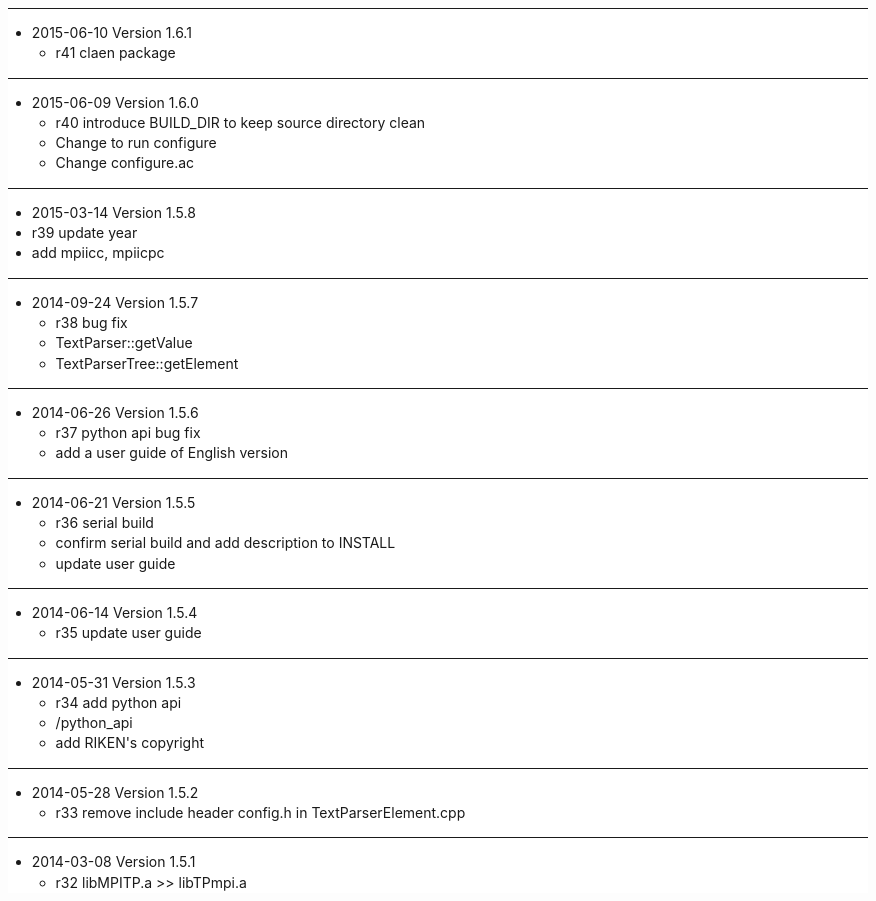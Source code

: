 
---
- 2015-06-10 Version 1.6.1
  - r41 claen package


---
- 2015-06-09 Version 1.6.0
  - r40 introduce BUILD_DIR to keep source directory clean
  - Change to run configure
  - Change configure.ac


---
- 2015-03-14 Version 1.5.8
 - r39 update year
 - add mpiicc, mpiicpc


---
- 2014-09-24 Version 1.5.7
  - r38 bug fix
  - TextParser::getValue
  - TextParserTree::getElement


---
- 2014-06-26 Version 1.5.6
  - r37 python api bug fix
  - add a user guide of English version


---
- 2014-06-21 Version 1.5.5
  - r36 serial build
  - confirm serial build and add description to INSTALL
  - update user guide


---
- 2014-06-14 Version 1.5.4
  - r35 update user guide


---
- 2014-05-31 Version 1.5.3
  - r34 add python api
  - /python_api
  - add RIKEN's copyright


---
- 2014-05-28 Version 1.5.2
  - r33 remove include header config.h in TextParserElement.cpp


---
- 2014-03-08 Version 1.5.1
  - r32 libMPITP.a >> libTPmpi.a
